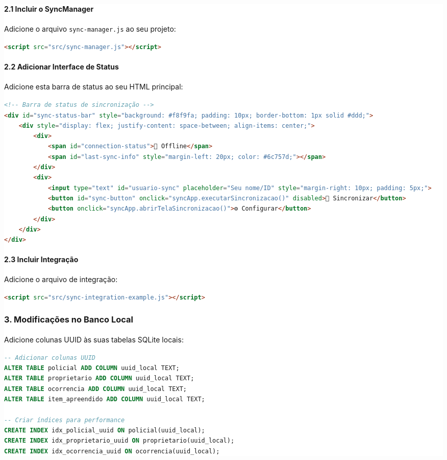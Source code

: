 #### 2.1 Incluir o SyncManager

Adicione o arquivo `sync-manager.js` ao seu projeto:

```html
<script src="src/sync-manager.js"></script>
```

#### 2.2 Adicionar Interface de Status

Adicione esta barra de status ao seu HTML principal:

```html
<!-- Barra de status de sincronização -->
<div id="sync-status-bar" style="background: #f8f9fa; padding: 10px; border-bottom: 1px solid #ddd;">
    <div style="display: flex; justify-content: space-between; align-items: center;">
        <div>
            <span id="connection-status">🔴 Offline</span>
            <span id="last-sync-info" style="margin-left: 20px; color: #6c757d;"></span>
        </div>
        <div>
            <input type="text" id="usuario-sync" placeholder="Seu nome/ID" style="margin-right: 10px; padding: 5px;">
            <button id="sync-button" onclick="syncApp.executarSincronizacao()" disabled>🔄 Sincronizar</button>
            <button onclick="syncApp.abrirTelaSincronizacao()">⚙️ Configurar</button>
        </div>
    </div>
</div>
```

#### 2.3 Incluir Integração

Adicione o arquivo de integração:

```html
<script src="src/sync-integration-example.js"></script>
```

### 3. Modificações no Banco Local

Adicione colunas UUID às suas tabelas SQLite locais:

```sql
-- Adicionar colunas UUID
ALTER TABLE policial ADD COLUMN uuid_local TEXT;
ALTER TABLE proprietario ADD COLUMN uuid_local TEXT;
ALTER TABLE ocorrencia ADD COLUMN uuid_local TEXT;
ALTER TABLE item_apreendido ADD COLUMN uuid_local TEXT;

-- Criar índices para performance
CREATE INDEX idx_policial_uuid ON policial(uuid_local);
CREATE INDEX idx_proprietario_uuid ON proprietario(uuid_local);
CREATE INDEX idx_ocorrencia_uuid ON ocorrencia(uuid_local);
```
